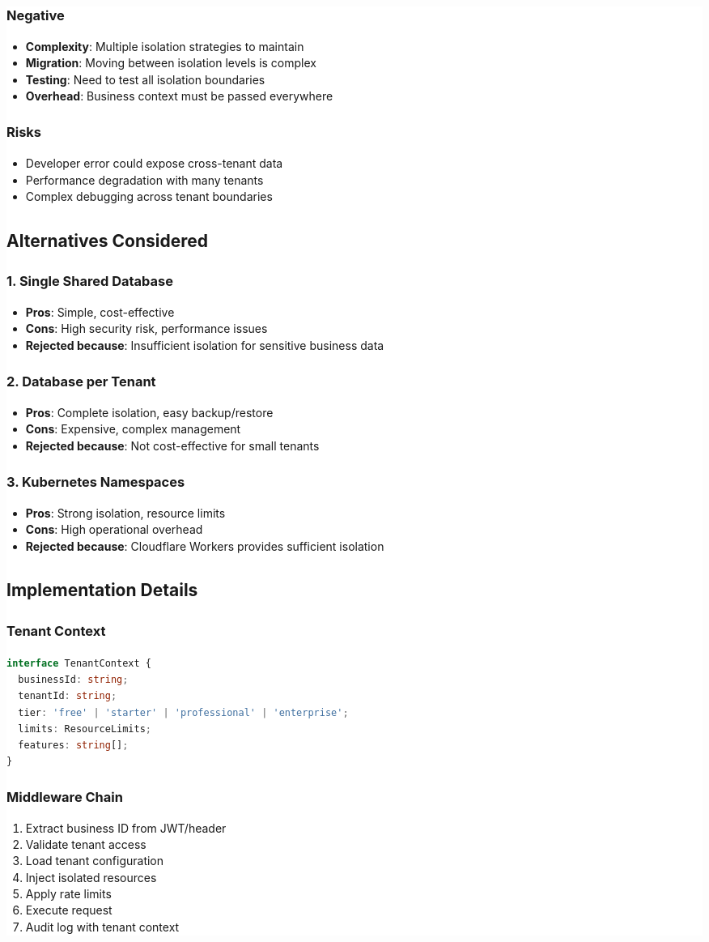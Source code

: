 ### Negative
- **Complexity**: Multiple isolation strategies to maintain
- **Migration**: Moving between isolation levels is complex
- **Testing**: Need to test all isolation boundaries
- **Overhead**: Business context must be passed everywhere

### Risks
- Developer error could expose cross-tenant data
- Performance degradation with many tenants
- Complex debugging across tenant boundaries

## Alternatives Considered

### 1. Single Shared Database
- **Pros**: Simple, cost-effective
- **Cons**: High security risk, performance issues
- **Rejected because**: Insufficient isolation for sensitive business data

### 2. Database per Tenant
- **Pros**: Complete isolation, easy backup/restore
- **Cons**: Expensive, complex management
- **Rejected because**: Not cost-effective for small tenants

### 3. Kubernetes Namespaces
- **Pros**: Strong isolation, resource limits
- **Cons**: High operational overhead
- **Rejected because**: Cloudflare Workers provides sufficient isolation

## Implementation Details

### Tenant Context
```typescript
interface TenantContext {
  businessId: string;
  tenantId: string;
  tier: 'free' | 'starter' | 'professional' | 'enterprise';
  limits: ResourceLimits;
  features: string[];
}
```

### Middleware Chain
1. Extract business ID from JWT/header
2. Validate tenant access
3. Load tenant configuration
4. Inject isolated resources
5. Apply rate limits
6. Execute request
7. Audit log with tenant context
